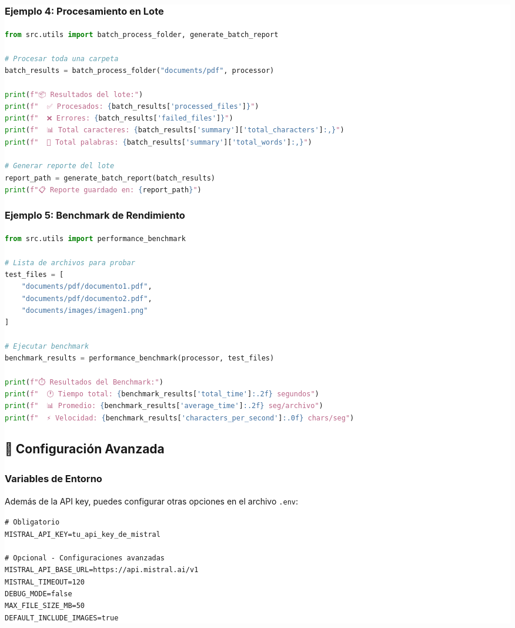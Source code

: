 ### Ejemplo 4: Procesamiento en Lote

```python
from src.utils import batch_process_folder, generate_batch_report

# Procesar toda una carpeta
batch_results = batch_process_folder("documents/pdf", processor)

print(f"📦 Resultados del lote:")
print(f"  ✅ Procesados: {batch_results['processed_files']}")
print(f"  ❌ Errores: {batch_results['failed_files']}")
print(f"  📊 Total caracteres: {batch_results['summary']['total_characters']:,}")
print(f"  📝 Total palabras: {batch_results['summary']['total_words']:,}")

# Generar reporte del lote
report_path = generate_batch_report(batch_results)
print(f"📋 Reporte guardado en: {report_path}")
```

### Ejemplo 5: Benchmark de Rendimiento

```python
from src.utils import performance_benchmark

# Lista de archivos para probar
test_files = [
    "documents/pdf/documento1.pdf",
    "documents/pdf/documento2.pdf",
    "documents/images/imagen1.png"
]

# Ejecutar benchmark
benchmark_results = performance_benchmark(processor, test_files)

print(f"⏱️ Resultados del Benchmark:")
print(f"  🕐 Tiempo total: {benchmark_results['total_time']:.2f} segundos")
print(f"  📊 Promedio: {benchmark_results['average_time']:.2f} seg/archivo")
print(f"  ⚡ Velocidad: {benchmark_results['characters_per_second']:.0f} chars/seg")
```

## 🔧 Configuración Avanzada

### Variables de Entorno

Además de la API key, puedes configurar otras opciones en el archivo `.env`:

```env
# Obligatorio
MISTRAL_API_KEY=tu_api_key_de_mistral

# Opcional - Configuraciones avanzadas
MISTRAL_API_BASE_URL=https://api.mistral.ai/v1
MISTRAL_TIMEOUT=120
DEBUG_MODE=false
MAX_FILE_SIZE_MB=50
DEFAULT_INCLUDE_IMAGES=true
```
